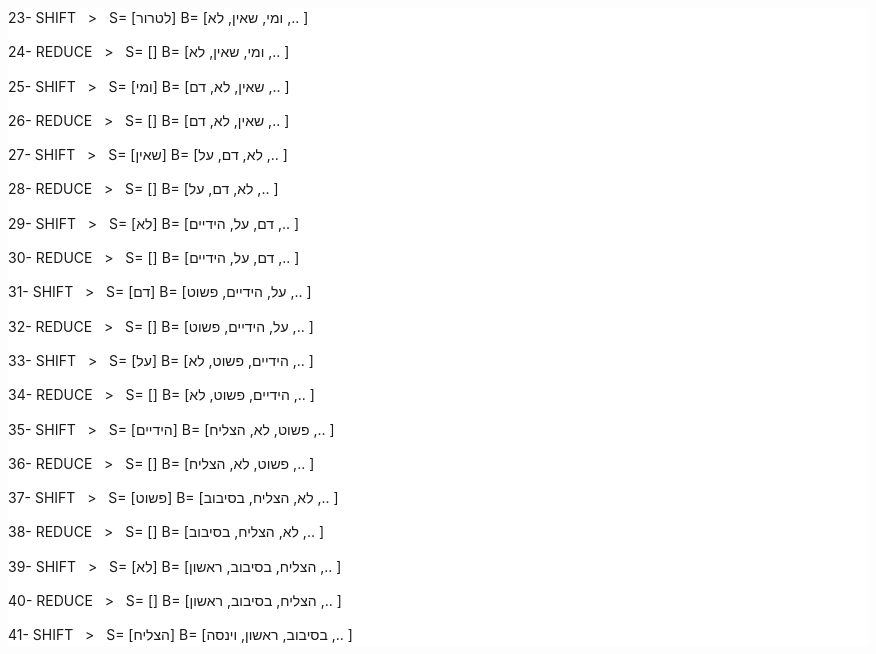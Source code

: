 
23- SHIFT&nbsp;&nbsp;&nbsp;>&nbsp;&nbsp;&nbsp;S= [לטרור]   B= [ומי, שאין, לא ,.. ]



24- REDUCE&nbsp;&nbsp;&nbsp;>&nbsp;&nbsp;&nbsp;S= []   B= [ומי, שאין, לא ,.. ]



25- SHIFT&nbsp;&nbsp;&nbsp;>&nbsp;&nbsp;&nbsp;S= [ומי]   B= [שאין, לא, דם ,.. ]



26- REDUCE&nbsp;&nbsp;&nbsp;>&nbsp;&nbsp;&nbsp;S= []   B= [שאין, לא, דם ,.. ]



27- SHIFT&nbsp;&nbsp;&nbsp;>&nbsp;&nbsp;&nbsp;S= [שאין]   B= [לא, דם, על ,.. ]



28- REDUCE&nbsp;&nbsp;&nbsp;>&nbsp;&nbsp;&nbsp;S= []   B= [לא, דם, על ,.. ]



29- SHIFT&nbsp;&nbsp;&nbsp;>&nbsp;&nbsp;&nbsp;S= [לא]   B= [דם, על, הידיים ,.. ]



30- REDUCE&nbsp;&nbsp;&nbsp;>&nbsp;&nbsp;&nbsp;S= []   B= [דם, על, הידיים ,.. ]



31- SHIFT&nbsp;&nbsp;&nbsp;>&nbsp;&nbsp;&nbsp;S= [דם]   B= [על, הידיים, פשוט ,.. ]



32- REDUCE&nbsp;&nbsp;&nbsp;>&nbsp;&nbsp;&nbsp;S= []   B= [על, הידיים, פשוט ,.. ]



33- SHIFT&nbsp;&nbsp;&nbsp;>&nbsp;&nbsp;&nbsp;S= [על]   B= [הידיים, פשוט, לא ,.. ]



34- REDUCE&nbsp;&nbsp;&nbsp;>&nbsp;&nbsp;&nbsp;S= []   B= [הידיים, פשוט, לא ,.. ]



35- SHIFT&nbsp;&nbsp;&nbsp;>&nbsp;&nbsp;&nbsp;S= [הידיים]   B= [פשוט, לא, הצליח ,.. ]



36- REDUCE&nbsp;&nbsp;&nbsp;>&nbsp;&nbsp;&nbsp;S= []   B= [פשוט, לא, הצליח ,.. ]



37- SHIFT&nbsp;&nbsp;&nbsp;>&nbsp;&nbsp;&nbsp;S= [פשוט]   B= [לא, הצליח, בסיבוב ,.. ]



38- REDUCE&nbsp;&nbsp;&nbsp;>&nbsp;&nbsp;&nbsp;S= []   B= [לא, הצליח, בסיבוב ,.. ]



39- SHIFT&nbsp;&nbsp;&nbsp;>&nbsp;&nbsp;&nbsp;S= [לא]   B= [הצליח, בסיבוב, ראשון ,.. ]



40- REDUCE&nbsp;&nbsp;&nbsp;>&nbsp;&nbsp;&nbsp;S= []   B= [הצליח, בסיבוב, ראשון ,.. ]



41- SHIFT&nbsp;&nbsp;&nbsp;>&nbsp;&nbsp;&nbsp;S= [הצליח]   B= [בסיבוב, ראשון, וינסה ,.. ]


